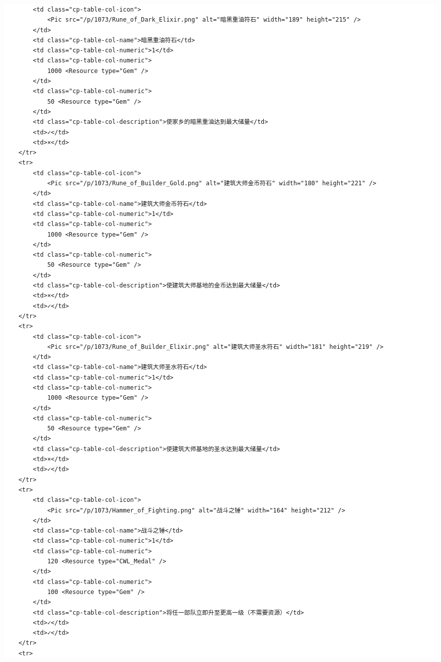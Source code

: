             <td class="cp-table-col-icon">
                <Pic src="/p/1073/Rune_of_Dark_Elixir.png" alt="暗黑重油符石" width="189" height="215" />
            </td>
            <td class="cp-table-col-name">暗黑重油符石</td>
            <td class="cp-table-col-numeric">1</td>
            <td class="cp-table-col-numeric">
                1000 <Resource type="Gem" />
            </td>
            <td class="cp-table-col-numeric">
                50 <Resource type="Gem" />
            </td>
            <td class="cp-table-col-description">使家乡的暗黑重油达到最大储量</td>
            <td>✓</td>
            <td>×</td>
        </tr>
        <tr>
            <td class="cp-table-col-icon">
                <Pic src="/p/1073/Rune_of_Builder_Gold.png" alt="建筑大师金币符石" width="180" height="221" />
            </td>
            <td class="cp-table-col-name">建筑大师金币符石</td>
            <td class="cp-table-col-numeric">1</td>
            <td class="cp-table-col-numeric">
                1000 <Resource type="Gem" />
            </td>
            <td class="cp-table-col-numeric">
                50 <Resource type="Gem" />
            </td>
            <td class="cp-table-col-description">使建筑大师基地的金币达到最大储量</td>
            <td>×</td>
            <td>✓</td>
        </tr>
        <tr>
            <td class="cp-table-col-icon">
                <Pic src="/p/1073/Rune_of_Builder_Elixir.png" alt="建筑大师圣水符石" width="181" height="219" />
            </td>
            <td class="cp-table-col-name">建筑大师圣水符石</td>
            <td class="cp-table-col-numeric">1</td>
            <td class="cp-table-col-numeric">
                1000 <Resource type="Gem" />
            </td>
            <td class="cp-table-col-numeric">
                50 <Resource type="Gem" />
            </td>
            <td class="cp-table-col-description">使建筑大师基地的圣水达到最大储量</td>
            <td>×</td>
            <td>✓</td>
        </tr>
        <tr>
            <td class="cp-table-col-icon">
                <Pic src="/p/1073/Hammer_of_Fighting.png" alt="战斗之锤" width="164" height="212" />
            </td>
            <td class="cp-table-col-name">战斗之锤</td>
            <td class="cp-table-col-numeric">1</td>
            <td class="cp-table-col-numeric">
                120 <Resource type="CWL_Medal" />
            </td>
            <td class="cp-table-col-numeric">
                100 <Resource type="Gem" />
            </td>
            <td class="cp-table-col-description">将任一部队立即升至更高一级（不需要资源）</td>
            <td>✓</td>
            <td>✓</td>
        </tr>
        <tr>